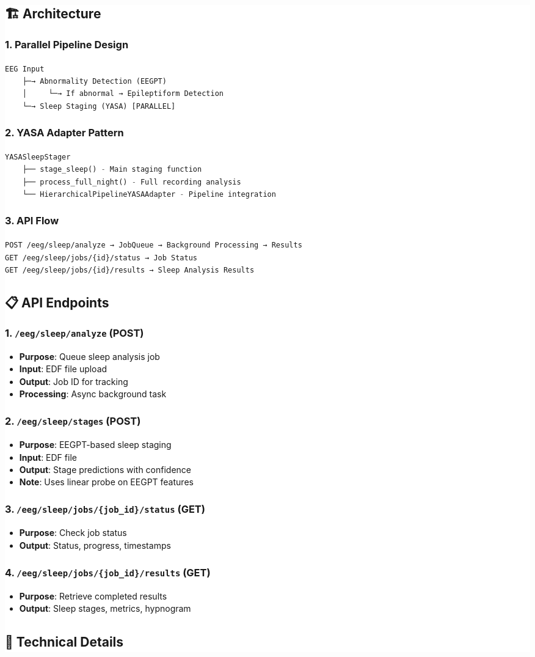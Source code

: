 ## 🏗️ Architecture

### 1. Parallel Pipeline Design
```
EEG Input
    ├─→ Abnormality Detection (EEGPT)
    │     └─→ If abnormal → Epileptiform Detection
    └─→ Sleep Staging (YASA) [PARALLEL]
```

### 2. YASA Adapter Pattern
```python
YASASleepStager
    ├── stage_sleep() - Main staging function
    ├── process_full_night() - Full recording analysis
    └── HierarchicalPipelineYASAAdapter - Pipeline integration
```

### 3. API Flow
```
POST /eeg/sleep/analyze → JobQueue → Background Processing → Results
GET /eeg/sleep/jobs/{id}/status → Job Status
GET /eeg/sleep/jobs/{id}/results → Sleep Analysis Results
```

## 📋 API Endpoints

### 1. `/eeg/sleep/analyze` (POST)
- **Purpose**: Queue sleep analysis job
- **Input**: EDF file upload
- **Output**: Job ID for tracking
- **Processing**: Async background task

### 2. `/eeg/sleep/stages` (POST)
- **Purpose**: EEGPT-based sleep staging
- **Input**: EDF file
- **Output**: Stage predictions with confidence
- **Note**: Uses linear probe on EEGPT features

### 3. `/eeg/sleep/jobs/{job_id}/status` (GET)
- **Purpose**: Check job status
- **Output**: Status, progress, timestamps

### 4. `/eeg/sleep/jobs/{job_id}/results` (GET)
- **Purpose**: Retrieve completed results
- **Output**: Sleep stages, metrics, hypnogram

## 🔬 Technical Details
